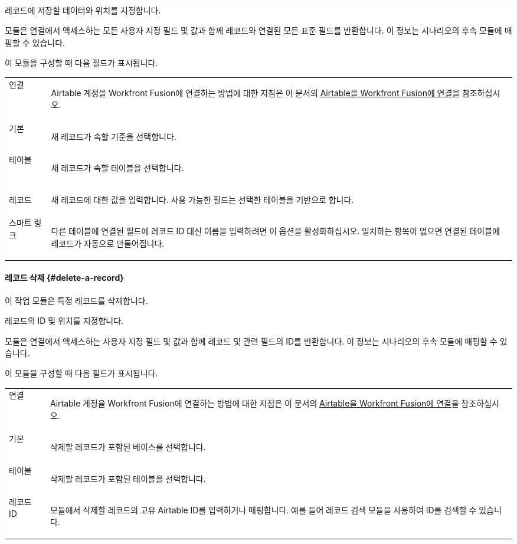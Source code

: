 레코드에 저장할 데이터와 위치를 지정합니다.

모듈은 연결에서 액세스하는 모든 사용자 지정 필드 및 값과 함께 레코드와 연결된 모든 표준 필드를 반환합니다. 이 정보는 시나리오의 후속 모듈에 매핑할 수 있습니다.

이 모듈을 구성할 때 다음 필드가 표시됩니다.

<table style="table-layout:auto"> 
 <col> 
 <col> 
 <tbody> 
  <tr> 
   <td>연결 </td> 
   <td> <p>Airtable 계정을 Workfront Fusion에 연결하는 방법에 대한 지침은 이 문서의 <a href="#connect-airtable-to-workfront-fusion" class="MCXref xref">Airtable을 Workfront Fusion에 연결</a>을 참조하십시오.</p> </td> 
  </tr> 
  <tr> 
   <td>기본 </td> 
   <td> <p>새 레코드가 속할 기준을 선택합니다.</p> </td> 
  </tr> 
  <tr> 
   <td>테이블 </td> 
   <td> <p>새 레코드가 속할 테이블을 선택합니다.</p> </td> 
  </tr> 
  <tr> 
   <td> <p>레코드</p> </td> 
   <td> <p>새 레코드에 대한 값을 입력합니다. 사용 가능한 필드는 선택한 테이블을 기반으로 합니다.</p> </td> 
  </tr> 
  <tr> 
   <td>스마트 링크</td> 
   <td> <p>다른 테이블에 연결된 필드에 레코드 ID 대신 이름을 입력하려면 이 옵션을 활성화하십시오. 일치하는 항목이 없으면 연결된 테이블에 레코드가 자동으로 만들어집니다.</p> </td> 
  </tr> 
 </tbody> 
</table>

#### 레코드 삭제 {#delete-a-record}

이 작업 모듈은 특정 레코드를 삭제합니다.

레코드의 ID 및 위치를 지정합니다.

모듈은 연결에서 액세스하는 사용자 지정 필드 및 값과 함께 레코드 및 관련 필드의 ID를 반환합니다. 이 정보는 시나리오의 후속 모듈에 매핑할 수 있습니다.

이 모듈을 구성할 때 다음 필드가 표시됩니다.

<table style="table-layout:auto"> 
 <col> 
 <col> 
 <tbody> 
  <tr> 
   <td>연결 </td> 
   <td> <p>Airtable 계정을 Workfront Fusion에 연결하는 방법에 대한 지침은 이 문서의 <a href="#connect-airtable-to-workfront-fusion" class="MCXref xref">Airtable을 Workfront Fusion에 연결</a>을 참조하십시오.</p> </td> 
  </tr> 
  <tr> 
   <td>기본 </td> 
   <td> <p>삭제할 레코드가 포함된 베이스를 선택합니다.</p> </td> 
  </tr> 
  <tr> 
   <td>테이블 </td> 
   <td> <p>삭제할 레코드가 포함된 테이블을 선택합니다.</p> </td> 
  </tr> 
  <tr> 
   <td>레코드 ID</td> 
   <td> <p>모듈에서 삭제할 레코드의 고유 Airtable ID를 입력하거나 매핑합니다. 예를 들어 레코드 검색 모듈을 사용하여 ID를 검색할 수 있습니다.</p> </td> 
  </tr> 
 </tbody> 